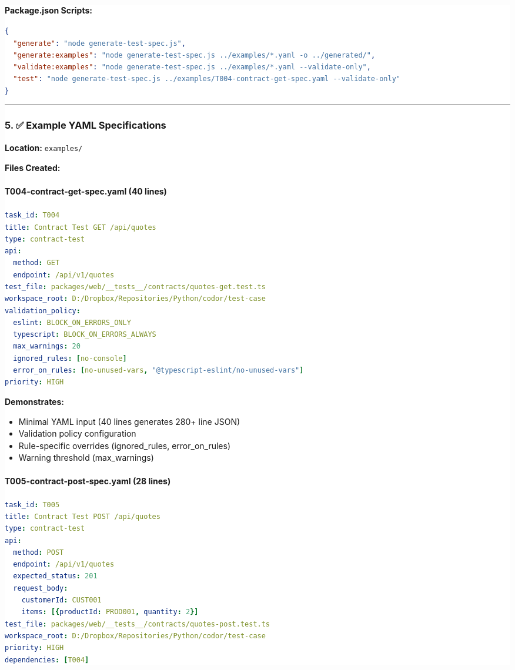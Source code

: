 **Package.json Scripts:**
```json
{
  "generate": "node generate-test-spec.js",
  "generate:examples": "node generate-test-spec.js ../examples/*.yaml -o ../generated/",
  "validate:examples": "node generate-test-spec.js ../examples/*.yaml --validate-only",
  "test": "node generate-test-spec.js ../examples/T004-contract-get-spec.yaml --validate-only"
}
```

---

### 5. ✅ Example YAML Specifications

**Location:** `examples/`

**Files Created:**

#### T004-contract-get-spec.yaml (40 lines)
```yaml
task_id: T004
title: Contract Test GET /api/quotes
type: contract-test
api:
  method: GET
  endpoint: /api/v1/quotes
test_file: packages/web/__tests__/contracts/quotes-get.test.ts
workspace_root: D:/Dropbox/Repositories/Python/codor/test-case
validation_policy:
  eslint: BLOCK_ON_ERRORS_ONLY
  typescript: BLOCK_ON_ERRORS_ALWAYS
  max_warnings: 20
  ignored_rules: [no-console]
  error_on_rules: [no-unused-vars, "@typescript-eslint/no-unused-vars"]
priority: HIGH
```

**Demonstrates:**
- Minimal YAML input (40 lines generates 280+ line JSON)
- Validation policy configuration
- Rule-specific overrides (ignored_rules, error_on_rules)
- Warning threshold (max_warnings)

#### T005-contract-post-spec.yaml (28 lines)
```yaml
task_id: T005
title: Contract Test POST /api/quotes
type: contract-test
api:
  method: POST
  endpoint: /api/v1/quotes
  expected_status: 201
  request_body:
    customerId: CUST001
    items: [{productId: PROD001, quantity: 2}]
test_file: packages/web/__tests__/contracts/quotes-post.test.ts
workspace_root: D:/Dropbox/Repositories/Python/codor/test-case
priority: HIGH
dependencies: [T004]
```
